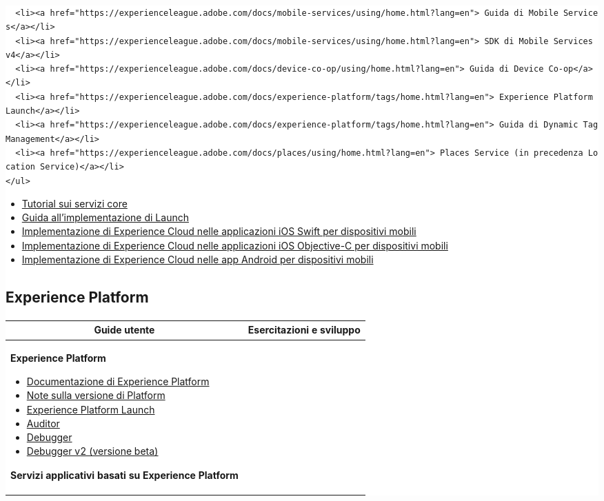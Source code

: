       <li><a href="https://experienceleague.adobe.com/docs/mobile-services/using/home.html?lang=en"> Guida di Mobile Services</a></li>
      <li><a href="https://experienceleague.adobe.com/docs/mobile-services/using/home.html?lang=en"> SDK di Mobile Services v4</a></li>
      <li><a href="https://experienceleague.adobe.com/docs/device-co-op/using/home.html?lang=en"> Guida di Device Co-op</a></li>
      <li><a href="https://experienceleague.adobe.com/docs/experience-platform/tags/home.html?lang=en"> Experience Platform Launch</a></li>
      <li><a href="https://experienceleague.adobe.com/docs/experience-platform/tags/home.html?lang=en"> Guida di Dynamic Tag Management</a></li>
      <li><a href="https://experienceleague.adobe.com/docs/places/using/home.html?lang=en"> Places Service (in precedenza Location Service)</a></li>
    </ul>
  </td>
  <td>
    <ul>
      <li><a href="https://experienceleague.adobe.com/docs/platform-learn/data-collection/overview.html?lang=en"> Tutorial sui servizi core</a></li>
      <li><a href="https://experienceleague.adobe.com/docs/platform-learn/implement-in-websites/overview.html?lang=en"> Guida all’implementazione di Launch</a></li>
      <li><a href="https://experienceleague.adobe.com/docs/platform-learn/implement-in-mobile-ios-swift-apps/overview.html?lang=en"> Implementazione di Experience Cloud nelle applicazioni iOS Swift per dispositivi mobili</a></li>
      <li><a href="https://experienceleague.adobe.com/docs/platform-learn/implement-in-mobile-ios-objective-c-apps/overview.html?lang=en"> Implementazione di Experience Cloud nelle applicazioni iOS Objective-C per dispositivi mobili</a></li>
      <li><a href="https://experienceleague.adobe.com/docs/platform-learn/implement-in-mobile-android-apps/overview.html?lang=en"> Implementazione di Experience Cloud nelle app Android per dispositivi mobili</a></li>
    </ul>
  </td>
</tr>
</tbody>
</table>

## Experience Platform

<table>
<thead>
  <tr>
    <th>Guide utente</th>
    <th>Esercitazioni e sviluppo</th>
  </tr>
</thead>
<tbody>
<tr>
  <td>
    <p><strong>Experience Platform</strong></p>
    <ul>
      <li><a href="https://experienceleague.adobe.com/docs/experience-platform/landing/home.html?lang=it"> Documentazione di Experience Platform</a></li>
      <li><a href="https://experienceleague.adobe.com/docs/experience-platform/release-notes/latest.html?lang=it"> Note sulla versione di Platform</a></li>
      <li><a href="https://experienceleague.adobe.com/docs/experience-platform/tags/home.html?lang=en"> Experience Platform Launch</a></li>
      <li><a href="https://experienceleague.adobe.com/docs/auditor/using/overview.html?lang=it"> Auditor</a></li>
      <li><a href="https://experienceleague.adobe.com/docs/debugger/using/experience-cloud-debugger.html?lang=it"> Debugger</a></li>
      <li><a href="https://experienceleague.adobe.com/docs/debugger/using-v2/experience-cloud-debugger.html?lang=en"> Debugger v2 (versione beta)</a></li>
    </ul>
    <p><strong>Servizi applicativi basati su Experience Platform</strong></p>